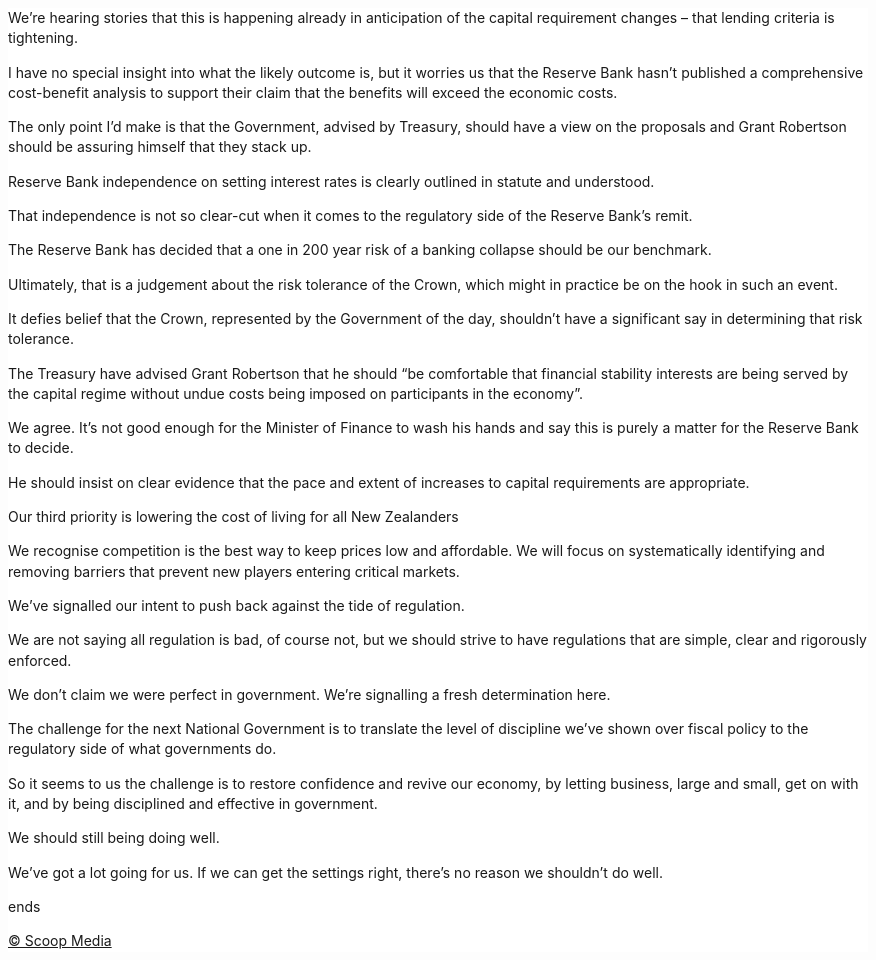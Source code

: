 We’re hearing stories that this is happening already in anticipation of the capital requirement changes – that lending criteria is tightening.

I have no special insight into what the likely outcome is, but it worries us that the Reserve Bank hasn’t published a comprehensive cost-benefit analysis to support their claim that the benefits will exceed the economic costs.

The only point I’d make is that the Government, advised by Treasury, should have a view on the proposals and Grant Robertson should be assuring himself that they stack up.

Reserve Bank independence on setting interest rates is clearly outlined in statute and understood.

That independence is not so clear-cut when it comes to the regulatory side of the Reserve Bank’s remit.

The Reserve Bank has decided that a one in 200 year risk of a banking collapse should be our benchmark.

Ultimately, that is a judgement about the risk tolerance of the Crown, which might in practice be on the hook in such an event.

It defies belief that the Crown, represented by the Government of the day, shouldn’t have a significant say in determining that risk tolerance.

The Treasury have advised Grant Robertson that he should “be comfortable that financial stability interests are being served by the capital regime without undue costs being imposed on participants in the economy”.

We agree. It’s not good enough for the Minister of Finance to wash his hands and say this is purely a matter for the Reserve Bank to decide.

He should insist on clear evidence that the pace and extent of increases to capital requirements are appropriate.

Our third priority is lowering the cost of living for all New Zealanders

We recognise competition is the best way to keep prices low and affordable. We will focus on systematically identifying and removing barriers that prevent new players entering critical markets.

We’ve signalled our intent to push back against the tide of regulation.

We are not saying all regulation is bad, of course not, but we should strive to have regulations that are simple, clear and rigorously enforced.

We don’t claim we were perfect in government. We’re signalling a fresh determination here.

The challenge for the next National Government is to translate the level of discipline we’ve shown over fiscal policy to the regulatory side of what governments do.

So it seems to us the challenge is to restore confidence and revive our economy, by letting business, large and small, get on with it, and by being disciplined and effective in government.

We should still being doing well.

We’ve got a lot going for us. If we can get the settings right, there’s no reason we shouldn’t do well.

ends

[© Scoop Media](http://www.scoop.co.nz/about/terms.html)  
